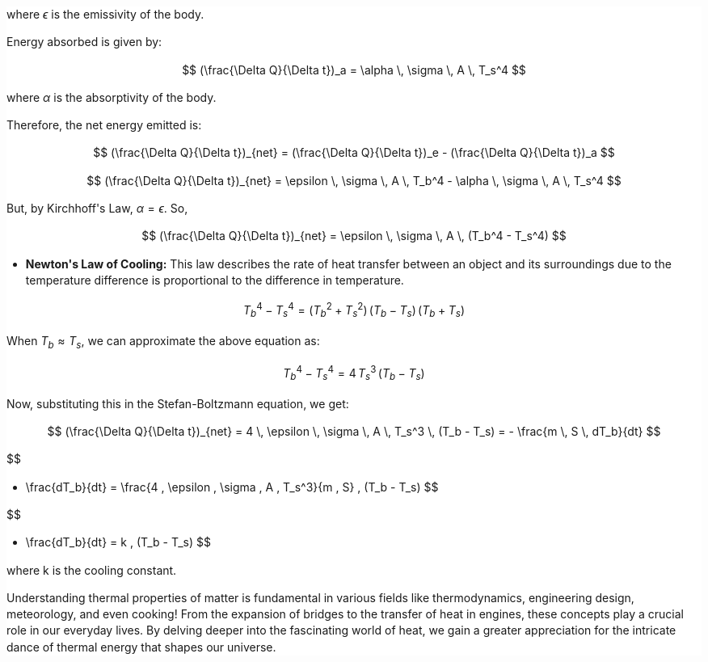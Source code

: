 where $\epsilon$ is the emissivity of the body.

Energy absorbed is given by:

$$
(\frac{\Delta Q}{\Delta t})_a = \alpha \, \sigma \, A \, T_s^4
$$

where $\alpha$ is the absorptivity of the body.

Therefore, the net energy emitted is:

$$
(\frac{\Delta Q}{\Delta t})_{net} = (\frac{\Delta Q}{\Delta t})_e - (\frac{\Delta Q}{\Delta t})_a
$$

$$
(\frac{\Delta Q}{\Delta t})_{net} = \epsilon \, \sigma \, A \, T_b^4 - \alpha \, \sigma \, A \, T_s^4
$$

But, by Kirchhoff's Law, $\alpha = \epsilon$. So,

$$
(\frac{\Delta Q}{\Delta t})_{net} = \epsilon \, \sigma \, A \, (T_b^4 - T_s^4)
$$

* **Newton's Law of Cooling:** This law describes the rate of heat transfer between an object and its surroundings due to the temperature difference is proportional to the difference in temperature.

$$
T_b^4 - T_s^4 = (T_b^2 + T_s^2) \, (T_b - T_s) \, (T_b + T_s)
$$

When $T_b \approx T_s$, we can approximate the above equation as:

$$
T_b^4 - T_s^4 = 4 \, T_s^3 \, (T_b - T_s)
$$

Now, substituting this in the Stefan-Boltzmann equation, we get:

$$
(\frac{\Delta Q}{\Delta t})_{net} = 4 \, \epsilon \, \sigma \, A \, T_s^3 \, (T_b - T_s) = - \frac{m \, S \, dT_b}{dt}
$$

$$
- \frac{dT_b}{dt} = \frac{4 \, \epsilon \, \sigma \, A \, T_s^3}{m \, S} \, (T_b - T_s)
$$

$$
- \frac{dT_b}{dt} = k \, (T_b - T_s)
$$

where k is the cooling constant.

Understanding thermal properties of matter is fundamental in various fields like thermodynamics, engineering design, meteorology, and even cooking! From the expansion of bridges to the transfer of heat in engines, these concepts play a crucial role in our everyday lives. By delving deeper into the fascinating world of heat, we gain a greater appreciation for the intricate dance of thermal energy that shapes our universe.
